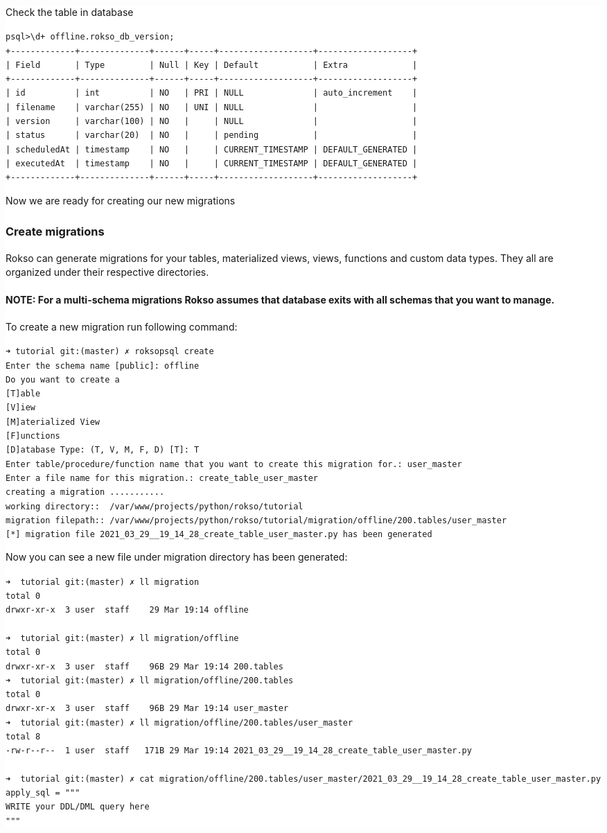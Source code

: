 Check the table in database

```
psql>\d+ offline.rokso_db_version;
+-------------+--------------+------+-----+-------------------+-------------------+
| Field       | Type         | Null | Key | Default           | Extra             |
+-------------+--------------+------+-----+-------------------+-------------------+
| id          | int          | NO   | PRI | NULL              | auto_increment    |
| filename    | varchar(255) | NO   | UNI | NULL              |                   |
| version     | varchar(100) | NO   |     | NULL              |                   |
| status      | varchar(20)  | NO   |     | pending           |                   |
| scheduledAt | timestamp    | NO   |     | CURRENT_TIMESTAMP | DEFAULT_GENERATED |
| executedAt  | timestamp    | NO   |     | CURRENT_TIMESTAMP | DEFAULT_GENERATED |
+-------------+--------------+------+-----+-------------------+-------------------+

```

Now we are ready for creating our new migrations

### Create migrations
Rokso can generate migrations for your tables, materialized views, views, functions and custom data types. They all are organized under their respective directories.
#### NOTE: For a multi-schema migrations Rokso assumes that database exits with all schemas that you want to manage.
To create a new migration run following command:

```
➜ tutorial git:(master) ✗ roksopsql create
Enter the schema name [public]: offline
Do you want to create a
[T]able
[V]iew
[M]aterialized View
[F]unctions
[D]atabase Type: (T, V, M, F, D) [T]: T
Enter table/procedure/function name that you want to create this migration for.: user_master
Enter a file name for this migration.: create_table_user_master
creating a migration ...........
working directory::  /var/www/projects/python/rokso/tutorial
migration filepath:: /var/www/projects/python/rokso/tutorial/migration/offline/200.tables/user_master
[*] migration file 2021_03_29__19_14_28_create_table_user_master.py has been generated
```
Now you can see a new file under migration directory has been generated:
```
➜  tutorial git:(master) ✗ ll migration
total 0
drwxr-xr-x  3 user  staff    29 Mar 19:14 offline

➜  tutorial git:(master) ✗ ll migration/offline
total 0
drwxr-xr-x  3 user  staff    96B 29 Mar 19:14 200.tables
➜  tutorial git:(master) ✗ ll migration/offline/200.tables
total 0
drwxr-xr-x  3 user  staff    96B 29 Mar 19:14 user_master
➜  tutorial git:(master) ✗ ll migration/offline/200.tables/user_master
total 8
-rw-r--r--  1 user  staff   171B 29 Mar 19:14 2021_03_29__19_14_28_create_table_user_master.py

➜  tutorial git:(master) ✗ cat migration/offline/200.tables/user_master/2021_03_29__19_14_28_create_table_user_master.py
apply_sql = """
WRITE your DDL/DML query here
"""

```